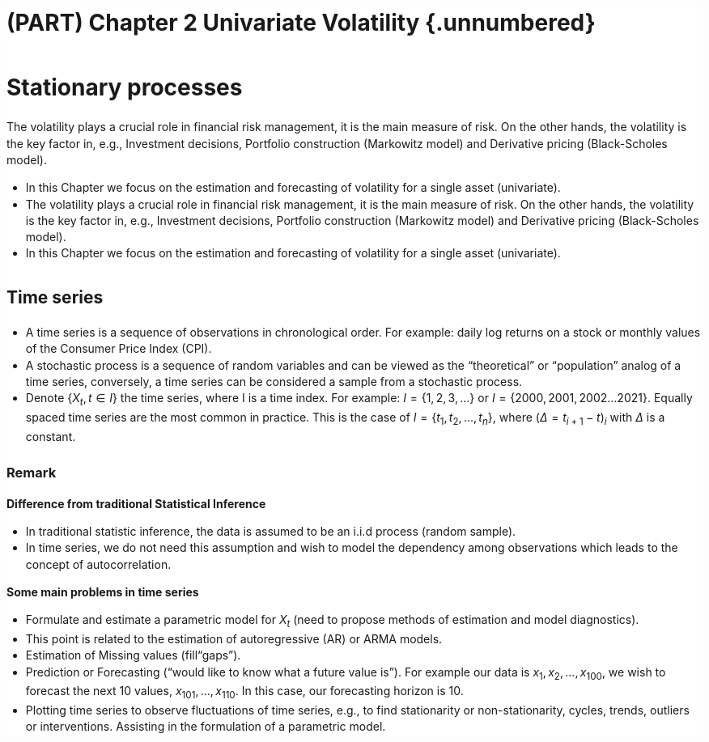 # (PART) Chapter 2 Univariate Volatility {.unnumbered}

# Stationary processes

The volatility plays a crucial role in financial risk management, it is
the main measure of risk. On the other hands, the volatility is the
key factor in, e.g., Investment decisions, Portfolio construction
(Markowitz model) and Derivative pricing (Black-Scholes model).

* In this Chapter we focus on the estimation and forecasting of
volatility for a single asset (univariate).
* The volatility plays a crucial role in financial risk management, it is
the main measure of risk. On the other hands, the volatility is the
key factor in, e.g., Investment decisions, Portfolio construction
(Markowitz model) and Derivative pricing (Black-Scholes model).
* In this Chapter we focus on the estimation and forecasting of
volatility for a single asset (univariate).

## Time series

* A time series is a sequence of observations in chronological order. For example: daily log returns on a stock or monthly values of the Consumer Price Index (CPI).
* A stochastic process is a sequence of random variables and can be viewed as the “theoretical” or “population” analog of a time series, conversely, a time series can be considered a sample from a stochastic process.
* Denote $\{X_t, t \in I\}$ the time series, where I is a time index. For example: $I = \{1, 2, 3, ...\}$ or $I = \{2000, 2001, 2002...2021\}$. Equally spaced time series are the most common in practice. This is the case of
$I = \{t_1, t_2, ..., t_n\}$, where
$(\Delta = t_{i+1} − t)_i$ with $\Delta$ is a constant.

### Remark

**Difference from traditional Statistical Inference**

* In traditional statistic inference, the data is assumed to be an i.i.d
process (random sample).
* In time series, we do not need this assumption and wish to model the dependency among observations which leads to the concept of autocorrelation.

**Some main problems in time series**

* Formulate and estimate a parametric model for $X_t$ (need to propose methods of estimation and model diagnostics).
* This point is related to the estimation of autoregressive (AR) or ARMA models.
* Estimation of Missing values (fill“gaps”).
* Prediction or Forecasting (“would like to know what a future value is”). For example our data is $x_1, x_2, ..., x_{100}$, we wish to forecast the next 10 values, $x_{101}, ..., x_{110}$. In this case, our forecasting horizon is 10.
* Plotting time series to observe fluctuations of time series, e.g., to find stationarity or non-stationarity, cycles, trends, outliers or interventions. Assisting in the formulation of a parametric model.
